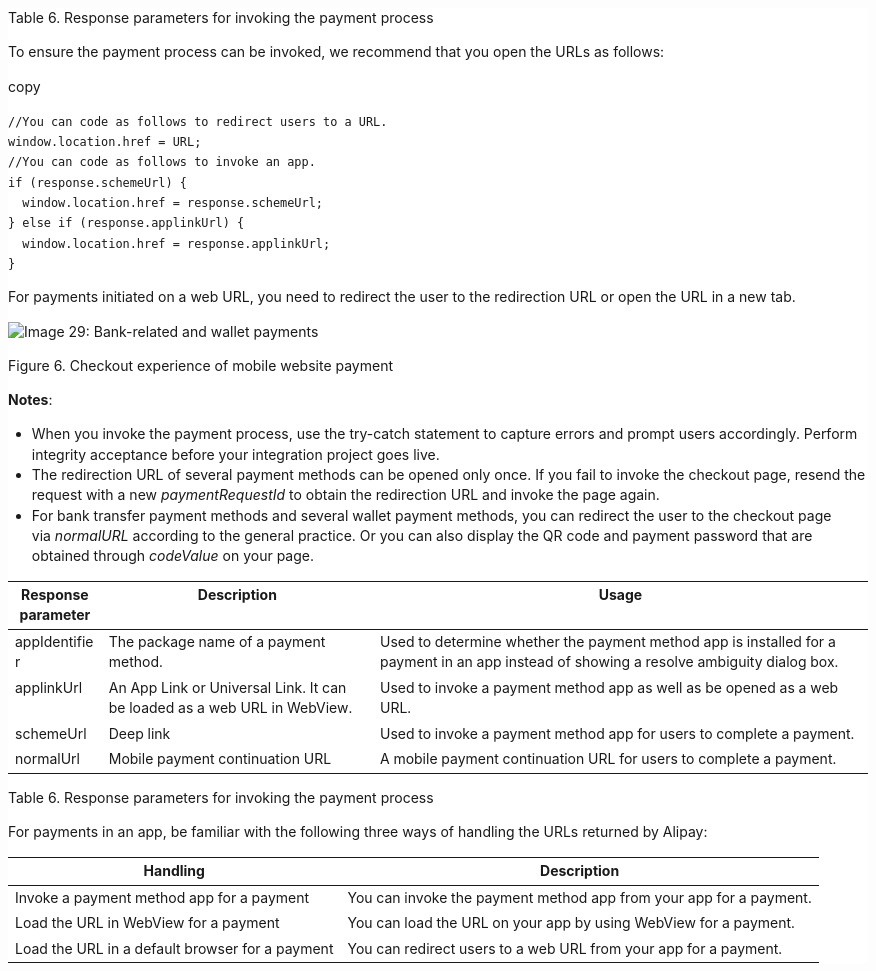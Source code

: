 

Table 6. Response parameters for invoking the payment process

To ensure the payment process can be invoked, we recommend that you open the URLs as follows:

copy

    //You can code as follows to redirect users to a URL.
    window.location.href = URL;
    //You can code as follows to invoke an app.
    if (response.schemeUrl) {
      window.location.href = response.schemeUrl;
    } else if (response.applinkUrl) {
      window.location.href = response.applinkUrl;
    }

For payments initiated on a web URL, you need to redirect the user to the redirection URL or open the URL in a new tab.

![Image 29: Bank-related and wallet payments](https://idocs-assets.marmot-cloud.com/storage/idocs87c36dc8dac653c1/1673937799239-fa70e328-566b-4ec3-8615-b631f652999d.png)

Figure 6. Checkout experience of mobile website payment

**Notes**:

*   When you invoke the payment process, use the try-catch statement to capture errors and prompt users accordingly. Perform integrity acceptance before your integration project goes live.
*   The redirection URL of several payment methods can be opened only once. If you fail to invoke the checkout page, resend the request with a new _paymentRequestId_ to obtain the redirection URL and invoke the page again.
*   For bank transfer payment methods and several wallet payment methods, you can redirect the user to the checkout page via _normalURL_ according to the general practice. Or you can also display the QR code and payment password that are obtained through _codeValue_ on your page.



| **Response parameter** | **Description** | **Usage** |
| --- | --- | --- |
| appIdentifier | The package name of a payment method. | Used to determine whether the payment method app is installed for a payment in an app instead of showing a resolve ambiguity dialog box. |
| applinkUrl | An App Link or Universal Link. It can be loaded as a web URL in WebView. | Used to invoke a payment method app as well as be opened as a web URL. |
| schemeUrl | Deep link | Used to invoke a payment method app for users to complete a payment. |
| normalUrl | Mobile payment continuation URL | A mobile payment continuation URL for users to complete a payment. |



Table 6. Response parameters for invoking the payment process

For payments in an app, be familiar with the following three ways of handling the URLs returned by Alipay:



| **Handling** | **Description** |
| --- | --- |
| Invoke a payment method app for a payment | You can invoke the payment method app from your app for a payment. |
| Load the URL in WebView for a payment | You can load the URL on your app by using WebView for a payment. |
| Load the URL in a default browser for a payment | You can redirect users to a web URL from your app for a payment. |

